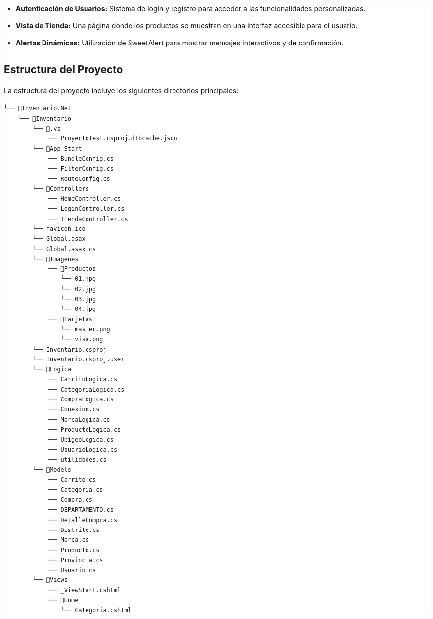 - **Autenticación de Usuarios:** Sistema de login y registro para acceder a las funcionalidades personalizadas.

- **Vista de Tienda:** Una página donde los productos se muestran en una interfaz accesible para el usuario.

- **Alertas Dinámicas:** Utilización de SweetAlert para mostrar mensajes interactivos y de confirmación.

## Estructura del Proyecto

La estructura del proyecto incluye los siguientes directorios principales:

```
└── 📁Inventario.Net
    └── 📁Inventario
        └── 📁.vs
            └── ProyectoTest.csproj.dtbcache.json
        └── 📁App_Start
            └── BundleConfig.cs
            └── FilterConfig.cs
            └── RouteConfig.cs
        └── 📁Controllers
            └── HomeController.cs
            └── LoginController.cs
            └── TiendaController.cs
        └── favicon.ico
        └── Global.asax
        └── Global.asax.cs
        └── 📁Imagenes
            └── 📁Productos
                └── 01.jpg
                └── 02.jpg
                └── 03.jpg
                └── 04.jpg
            └── 📁Tarjetas
                └── master.png
                └── visa.png
        └── Inventario.csproj
        └── Inventario.csproj.user
        └── 📁Logica
            └── CarritoLogica.cs
            └── CategoriaLogica.cs
            └── CompraLogica.cs
            └── Conexion.cs
            └── MarcaLogica.cs
            └── ProductoLogica.cs
            └── UbigeoLogica.cs
            └── UsuarioLogica.cs
            └── utilidades.cs
        └── 📁Models
            └── Carrito.cs
            └── Categoria.cs
            └── Compra.cs
            └── DEPARTAMENTO.cs
            └── DetalleCompra.cs
            └── Distrito.cs
            └── Marca.cs
            └── Producto.cs
            └── Provincia.cs
            └── Usuario.cs
        └── 📁Views
            └── _ViewStart.cshtml
            └── 📁Home
                └── Categoria.cshtml
```